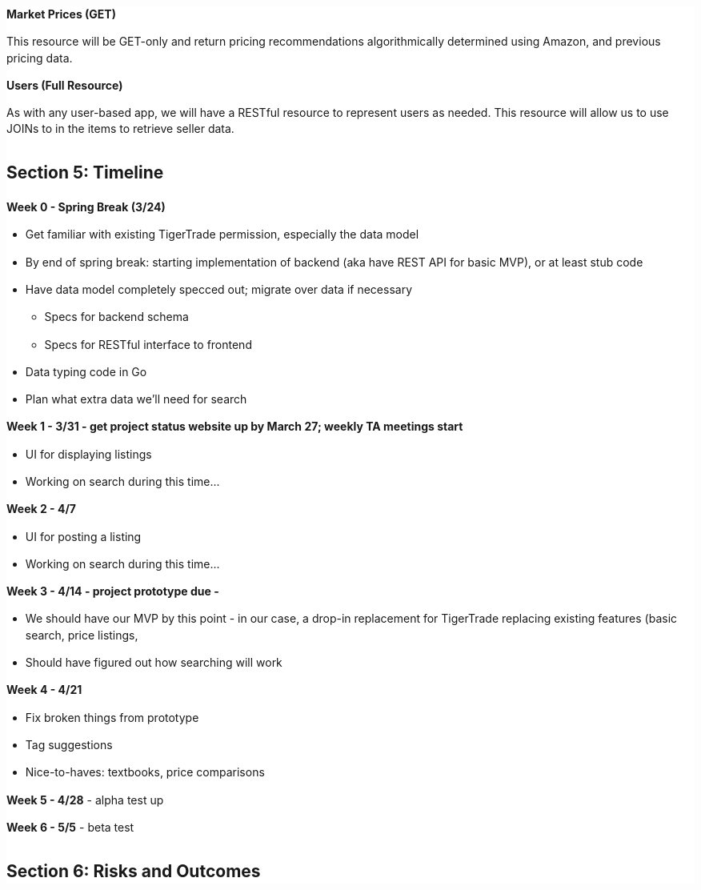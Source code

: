 **Market Prices (GET)**

This resource will be GET-only and return pricing recommendations algorithmically determined using Amazon, and previous pricing data.

**Users (Full Resource)**

As with any user-based app, we will have a RESTful resource to represent users as needed. This resource will allow us to use JOINs to in the items to retrieve seller data.

## Section 5: Timeline

**Week 0 - Spring Break (3/24)**

* Get familiar with existing TigerTrade permission, especially the data model

* By end of spring break: starting implementation of backend (aka have REST API for basic MVP), or at least stub code

* Have data model completely specced out; migrate over data if necessary

    * Specs for backend schema

    * Specs for RESTful interface to frontend

* Data typing code in Go

* Plan what extra data we’ll need for search

**Week 1 - 3/31 - get project status website up by March 27; weekly TA meetings start**

* UI for displaying listings

* Working on search during this time...

**Week 2 - 4/7**

* UI for posting a listing

* Working on search during this time...

**Week 3 - 4/14 - project prototype due -**

* We should have our MVP by this point - in our case, a drop-in replacement for TigerTrade replacing existing features (basic search, price listings, 

* Should have figured out how searching will work

**Week 4 - 4/21**

* Fix broken things from prototype

* Tag suggestions

* Nice-to-haves: textbooks, price comparisons

**Week 5 - 4/28** - alpha test up

**Week 6 - 5/5** - beta test

## Section 6: Risks and Outcomes
